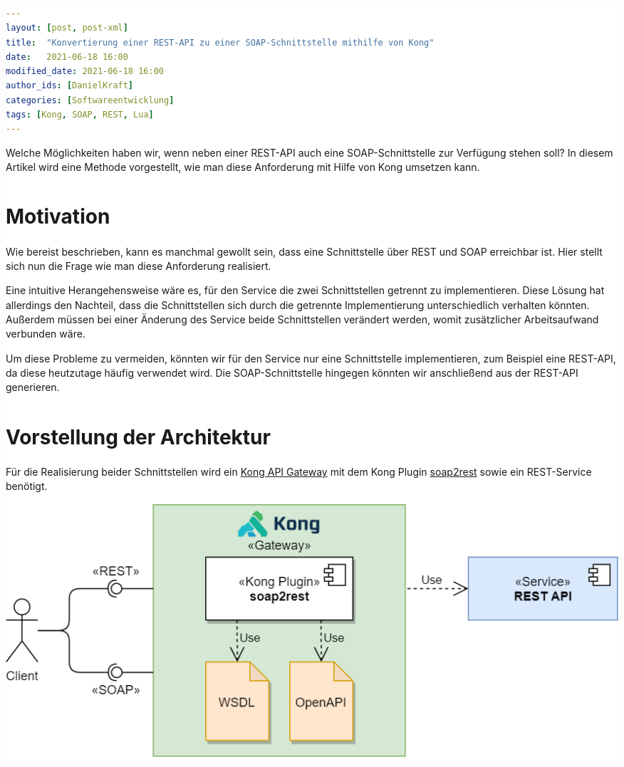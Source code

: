 ```yaml
---
layout: [post, post-xml]
title:  "Konvertierung einer REST-API zu einer SOAP-Schnittstelle mithilfe von Kong"
date:   2021-06-18 16:00
modified_date: 2021-06-18 16:00
author_ids: [DanielKraft]
categories: [Softwareentwicklung]
tags: [Kong, SOAP, REST, Lua]
---
```


Welche Möglichkeiten haben wir, wenn neben einer REST-API auch eine SOAP-Schnittstelle zur Verfügung stehen soll?
In diesem Artikel wird eine Methode vorgestellt, wie man diese Anforderung mit Hilfe von Kong umsetzen kann.

# Motivation
Wie bereist beschrieben, kann es manchmal gewollt sein, dass eine Schnittstelle über REST und SOAP erreichbar ist.
Hier stellt sich nun die Frage wie man diese Anforderung realisiert.

Eine intuitive Herangehensweise wäre es, für den Service die zwei Schnittstellen getrennt zu implementieren.
Diese Lösung hat allerdings den Nachteil, dass die Schnittstellen sich durch die getrennte Implementierung unterschiedlich verhalten könnten.
Außerdem müssen bei einer Änderung des Service beide Schnittstellen verändert werden, womit zusätzlicher Arbeitsaufwand verbunden wäre.

Um diese Probleme zu vermeiden, könnten wir für den Service nur eine Schnittstelle implementieren, zum Beispiel eine REST-API, da diese heutzutage häufig verwendet wird.
Die SOAP-Schnittstelle hingegen könnten wir anschließend aus der REST-API generieren.

# Vorstellung der Architektur
Für die Realisierung beider Schnittstellen wird ein [Kong API Gateway](https://konghq.com/kong/) mit dem Kong Plugin [soap2rest](https://github.com/adessoAG/kong-plugin-soap2rest) sowie ein REST-Service benötigt.

![Architektur Skizze](/assets/images/posts/Konvertierung-einer-REST-API-zu-einer-SOAP-Schnittstelle-mithilfe-von-Kong/Architektur.png)
